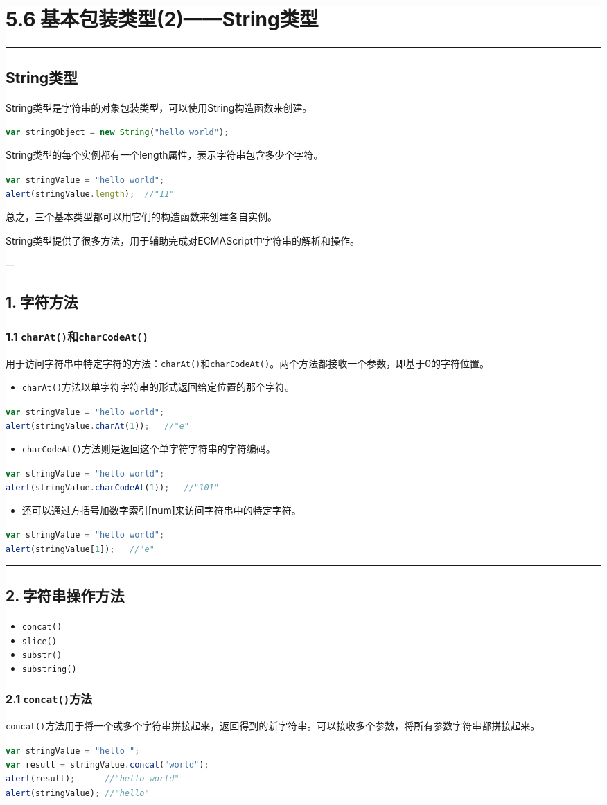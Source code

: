 # 5.6 基本包装类型(2)——String类型
----
## String类型
String类型是字符串的对象包装类型，可以使用String构造函数来创建。
```js
var stringObject = new String("hello world");
```
String类型的每个实例都有一个length属性，表示字符串包含多少个字符。
```js
var stringValue = "hello world";
alert(stringValue.length);  //"11"
```
总之，三个基本类型都可以用它们的构造函数来创建各自实例。

String类型提供了很多方法，用于辅助完成对ECMAScript中字符串的解析和操作。

--

## 1. 字符方法
### 1.1 `charAt()`和`charCodeAt()`
用于访问字符串中特定字符的方法：`charAt()`和`charCodeAt()`。两个方法都接收一个参数，即基于0的字符位置。

- `charAt()`方法以单字符字符串的形式返回给定位置的那个字符。
```js
var stringValue = "hello world";
alert(stringValue.charAt(1));   //"e"
```

- `charCodeAt()`方法则是返回这个单字符字符串的字符编码。
```js
var stringValue = "hello world";
alert(stringValue.charCodeAt(1));   //"101"
```

- 还可以通过方括号加数字索引[num]来访问字符串中的特定字符。
```js
var stringValue = "hello world";
alert(stringValue[1]);   //"e"
```

---

## 2. 字符串操作方法
- `concat()`
- `slice()`
- `substr()`
- `substring()`

### 2.1 `concat()`方法
`concat()`方法用于将一个或多个字符串拼接起来，返回得到的新字符串。可以接收多个参数，将所有参数字符串都拼接起来。
```js
var stringValue = "hello ";
var result = stringValue.concat("world");
alert(result);      //"hello world"
alert(stringValue); //"hello"
```
